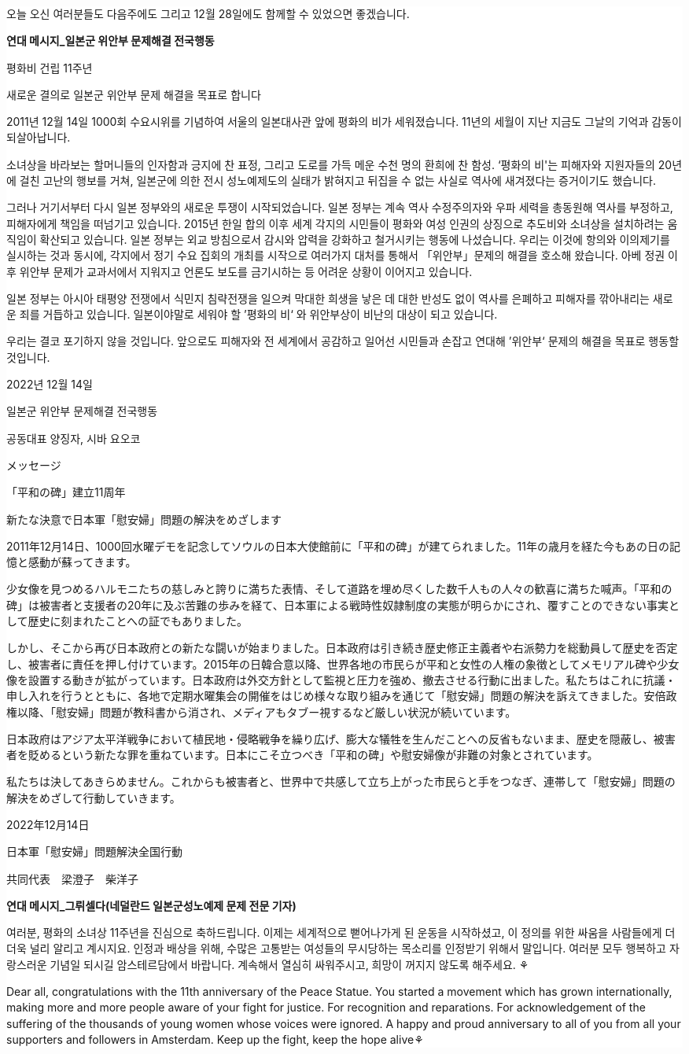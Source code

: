 오늘 오신 여러분들도 다음주에도 그리고 12월 28일에도 함께할 수 있었으면 좋겠습니다.

**연대 메시지\_일본군 위안부 문제해결 전국행동**

평화비 건립 11주년

새로운 결의로 일본군 위안부 문제 해결을 목표로 합니다

2011년 12월 14일 1000회 수요시위를 기념하여 서울의 일본대사관 앞에 평화의 비가 세워졌습니다. 11년의 세월이 지난 지금도 그날의 기억과 감동이 되살아납니다.

소녀상을 바라보는 할머니들의 인자함과 긍지에 찬 표정, 그리고 도로를 가득 메운 수천 명의 환희에 찬 함성. ‘평화의 비'는 피해자와 지원자들의 20년에 걸친 고난의 행보를 거쳐, 일본군에 의한 전시 성노예제도의 실태가 밝혀지고 뒤집을 수 없는 사실로 역사에 새겨졌다는 증거이기도 했습니다.

그러나 거기서부터 다시 일본 정부와의 새로운 투쟁이 시작되었습니다. 일본 정부는 계속 역사 수정주의자와 우파 세력을 총동원해 역사를 부정하고, 피해자에게 책임을 떠넘기고 있습니다. 2015년 한일 합의 이후 세계 각지의 시민들이 평화와 여성 인권의 상징으로 추도비와 소녀상을 설치하려는 움직임이 확산되고 있습니다. 일본 정부는 외교 방침으로서 감시와 압력을 강화하고 철거시키는 행동에 나섰습니다. 우리는 이것에 항의와 이의제기를 실시하는 것과 동시에, 각지에서 정기 수요 집회의 개최를 시작으로 여러가지 대처를 통해서 「위안부」문제의 해결을 호소해 왔습니다. 아베 정권 이후 위안부 문제가 교과서에서 지워지고 언론도 보도를 금기시하는 등 어려운 상황이 이어지고 있습니다.

일본 정부는 아시아 태평양 전쟁에서 식민지 침략전쟁을 일으켜 막대한 희생을 낳은 데 대한 반성도 없이 역사를 은폐하고 피해자를 깎아내리는 새로운 죄를 거듭하고 있습니다. 일본이야말로 세워야 할 ’평화의 비‘ 와 위안부상이 비난의 대상이 되고 있습니다.

우리는 결코 포기하지 않을 것입니다. 앞으로도 피해자와 전 세계에서 공감하고 일어선 시민들과 손잡고 연대해 ’위안부‘ 문제의 해결을 목표로 행동할 것입니다.

2022년 12월 14일

일본군 위안부 문제해결 전국행동

공동대표 양징자, 시바 요오코

メッセージ

「平和の碑」建立11周年

新たな決意で日本軍「慰安婦」問題の解決をめざします

2011年12月14日、1000回水曜デモを記念してソウルの日本大使館前に「平和の碑」が建てられました。11年の歳月を経た今もあの日の記憶と感動が蘇ってきます。

少女像を見つめるハルモニたちの慈しみと誇りに満ちた表情、そして道路を埋め尽くした数千人もの人々の歓喜に満ちた喊声。「平和の碑」は被害者と支援者の20年に及ぶ苦難の歩みを経て、日本軍による戦時性奴隷制度の実態が明らかにされ、覆すことのできない事実として歴史に刻まれたことへの証でもありました。

しかし、そこから再び日本政府との新たな闘いが始まりました。日本政府は引き続き歴史修正主義者や右派勢力を総動員して歴史を否定し、被害者に責任を押し付けています。2015年の日韓合意以降、世界各地の市民らが平和と女性の人権の象徴としてメモリアル碑や少女像を設置する動きが拡がっています。日本政府は外交方針として監視と圧力を強め、撤去させる行動に出ました。私たちはこれに抗議・申し入れを行うとともに、各地で定期水曜集会の開催をはじめ様々な取り組みを通じて「慰安婦」問題の解決を訴えてきました。安倍政権以降、「慰安婦」問題が教科書から消され、メディアもタブー視するなど厳しい状況が続いています。

日本政府はアジア太平洋戦争において植民地・侵略戦争を繰り広げ、膨大な犠牲を生んだことへの反省もないまま、歴史を隠蔽し、被害者を貶めるという新たな罪を重ねています。日本にこそ立つべき「平和の碑」や慰安婦像が非難の対象とされています。

私たちは決してあきらめません。これからも被害者と、世界中で共感して立ち上がった市民らと手をつなぎ、連帯して「慰安婦」問題の解決をめざして行動していきます。

2022年12月14日

日本軍「慰安婦」問題解決全国行動

共同代表　梁澄子　柴洋子

**연대 메시지\_그뤼셀다(네덜란드 일본군성노예제 문제 전문 기자)**

여러분, 평화의 소녀상 11주년을 진심으로 축하드립니다. 이제는 세계적으로 뻗어나가게 된 운동을 시작하셨고, 이 정의를 위한 싸움을 사람들에게 더더욱 널리 알리고 계시지요. 인정과 배상을 위해, 수많은 고통받는 여성들의 무시당하는 목소리를 인정받기 위해서 말입니다. 여러분 모두 행복하고 자랑스러운 기념일 되시길 암스테르담에서 바랍니다. 계속해서 열심히 싸워주시고, 희망이 꺼지지 않도록 해주세요. ⚘

Dear all, congratulations with the 11th anniversary of the Peace Statue. You started a movement which has grown internationally, making more and more people aware of your fight for justice. For recognition and reparations. For acknowledgement of the suffering of the thousands of young women whose voices were ignored. A happy and proud anniversary to all of you from all your supporters and followers in Amsterdam. Keep up the fight, keep the hope alive⚘
